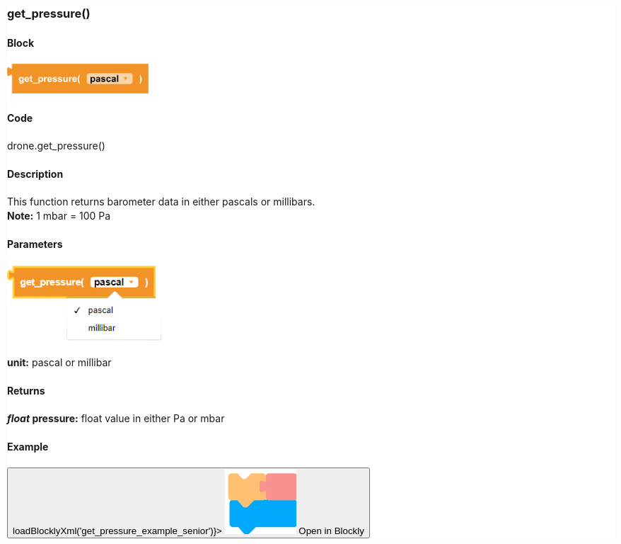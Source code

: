 ### get_pressure()

#### Block

<img src="/img/CDE/blockly_docu/senior/get_pressure.png" width="200px"/>  

#### Code

<span className="light_gray">drone.</span><span className="dark_gray">get_pressure()</span>

#### Description
This function returns barometer data in either pascals or millibars.    
**Note:** 1 mbar = 100 Pa

#### Parameters

<img src="/img/CDE/blockly_docu/senior/get_pressure_params.png" width="220px"/>  

**unit:** pascal or millibar

#### Returns
***float* pressure:** float value in either Pa or mbar

#### Example

<div className="loadXmlDiv">
  <button className="loadXmlButton" onClick={() => loadBlocklyXml('get_pressure_example_senior')}>
    <img src="/img/Open_in_Blockly_logo.png" alt="Logo" className="button-logo"/>
    <span className="button-text">Open in Blockly</span>
  </button>
</div>
